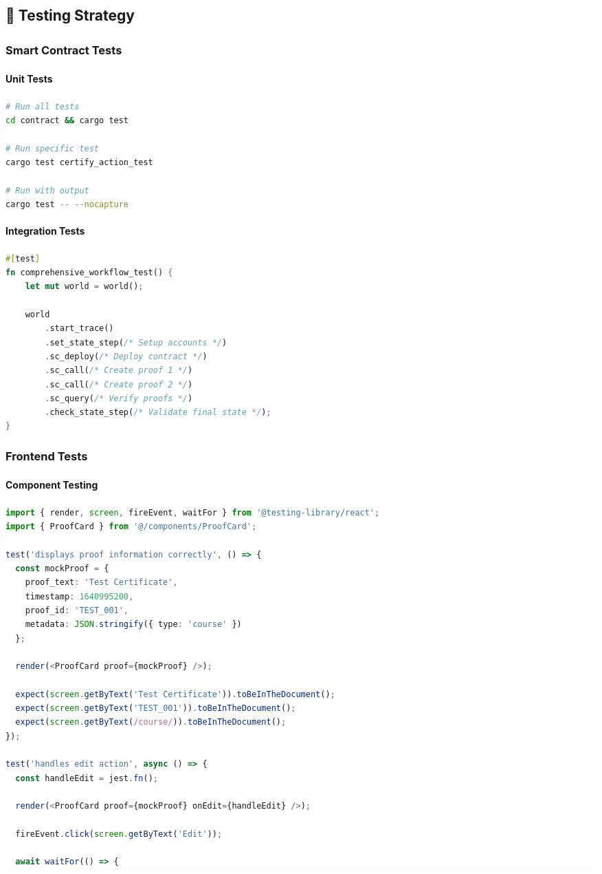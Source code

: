 ## 🧪 Testing Strategy

### Smart Contract Tests

#### Unit Tests
```bash
# Run all tests
cd contract && cargo test

# Run specific test
cargo test certify_action_test

# Run with output
cargo test -- --nocapture
```

#### Integration Tests
```rust
#[test]
fn comprehensive_workflow_test() {
    let mut world = world();
    
    world
        .start_trace()
        .set_state_step(/* Setup accounts */)
        .sc_deploy(/* Deploy contract */)
        .sc_call(/* Create proof 1 */)
        .sc_call(/* Create proof 2 */)
        .sc_query(/* Verify proofs */)
        .check_state_step(/* Validate final state */);
}
```

### Frontend Tests

#### Component Testing
```typescript
import { render, screen, fireEvent, waitFor } from '@testing-library/react';
import { ProofCard } from '@/components/ProofCard';

test('displays proof information correctly', () => {
  const mockProof = {
    proof_text: 'Test Certificate',
    timestamp: 1640995200,
    proof_id: 'TEST_001',
    metadata: JSON.stringify({ type: 'course' })
  };
  
  render(<ProofCard proof={mockProof} />);
  
  expect(screen.getByText('Test Certificate')).toBeInTheDocument();
  expect(screen.getByText('TEST_001')).toBeInTheDocument();
  expect(screen.getByText(/course/)).toBeInTheDocument();
});

test('handles edit action', async () => {
  const handleEdit = jest.fn();
  
  render(<ProofCard proof={mockProof} onEdit={handleEdit} />);
  
  fireEvent.click(screen.getByText('Edit'));
  
  await waitFor(() => {
```